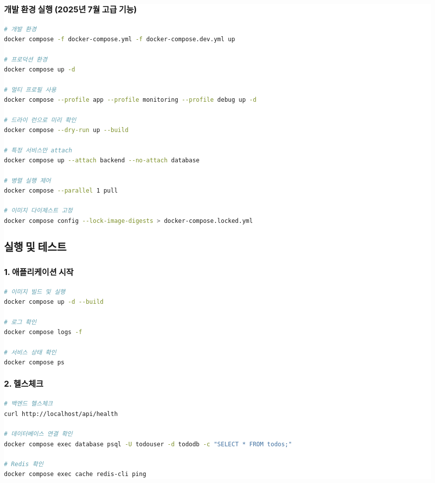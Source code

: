 ### 개발 환경 실행 (2025년 7월 고급 기능)

```bash
# 개발 환경
docker compose -f docker-compose.yml -f docker-compose.dev.yml up

# 프로덕션 환경
docker compose up -d

# 멀티 프로필 사용
docker compose --profile app --profile monitoring --profile debug up -d

# 드라이 런으로 미리 확인
docker compose --dry-run up --build

# 특정 서비스만 attach
docker compose up --attach backend --no-attach database

# 병렬 실행 제어
docker compose --parallel 1 pull

# 이미지 다이제스트 고정
docker compose config --lock-image-digests > docker-compose.locked.yml
```

## 실행 및 테스트

### 1. 애플리케이션 시작

```bash
# 이미지 빌드 및 실행
docker compose up -d --build

# 로그 확인
docker compose logs -f

# 서비스 상태 확인
docker compose ps
```

### 2. 헬스체크

```bash
# 백엔드 헬스체크
curl http://localhost/api/health

# 데이터베이스 연결 확인
docker compose exec database psql -U todouser -d tododb -c "SELECT * FROM todos;"

# Redis 확인
docker compose exec cache redis-cli ping
```
